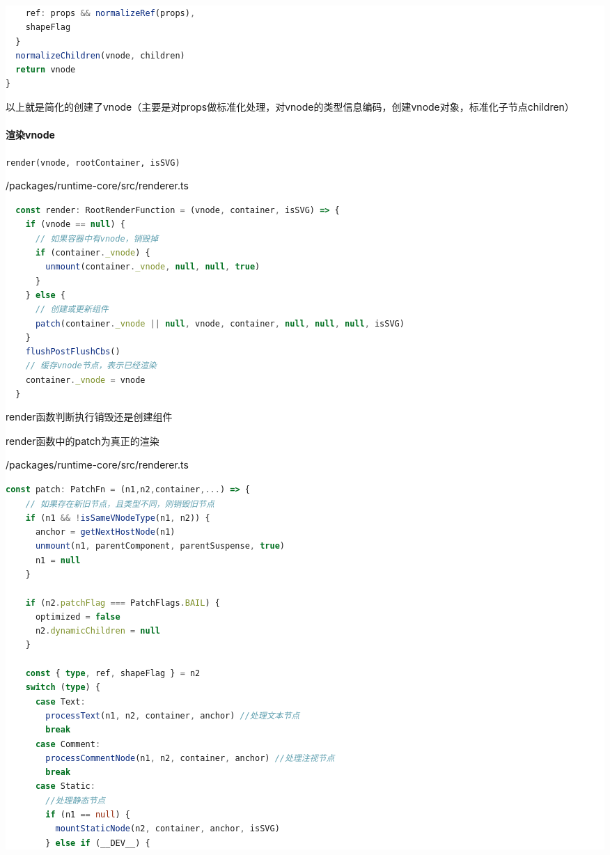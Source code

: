 ```ts
    ref: props && normalizeRef(props),
    shapeFlag
  }
  normalizeChildren(vnode, children)
  return vnode
}
```

以上就是简化的创建了vnode（主要是对props做标准化处理，对vnode的类型信息编码，创建vnode对象，标准化子节点children）

#### 渲染vnode

`render(vnode, rootContainer, isSVG)`

/packages/runtime-core/src/renderer.ts

```ts
  const render: RootRenderFunction = (vnode, container, isSVG) => {
    if (vnode == null) {
      // 如果容器中有vnode，销毁掉
      if (container._vnode) {
        unmount(container._vnode, null, null, true)
      }
    } else {
      // 创建或更新组件
      patch(container._vnode || null, vnode, container, null, null, null, isSVG)
    }
    flushPostFlushCbs()
    // 缓存vnode节点，表示已经渲染
    container._vnode = vnode
  }

```

render函数判断执行销毁还是创建组件

render函数中的patch为真正的渲染

/packages/runtime-core/src/renderer.ts

```ts
const patch: PatchFn = (n1,n2,container,...) => {
    // 如果存在新旧节点，且类型不同，则销毁旧节点
    if (n1 && !isSameVNodeType(n1, n2)) {
      anchor = getNextHostNode(n1)
      unmount(n1, parentComponent, parentSuspense, true)
      n1 = null
    }

    if (n2.patchFlag === PatchFlags.BAIL) {
      optimized = false
      n2.dynamicChildren = null
    }

    const { type, ref, shapeFlag } = n2
    switch (type) {
      case Text:
        processText(n1, n2, container, anchor) //处理文本节点
        break
      case Comment:
        processCommentNode(n1, n2, container, anchor) //处理注视节点
        break
      case Static:
        //处理静态节点
        if (n1 == null) {
          mountStaticNode(n2, container, anchor, isSVG)
        } else if (__DEV__) {
```